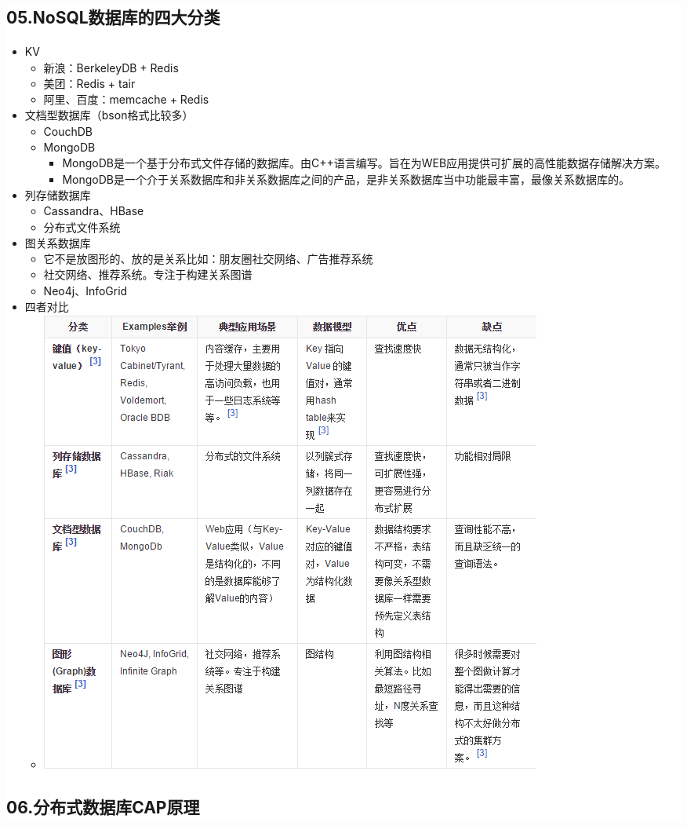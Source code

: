 ## 05.NoSQL数据库的四大分类

- KV
	- 新浪：BerkeleyDB + Redis
	- 美团：Redis + tair
	- 阿里、百度：memcache + Redis 
- 文档型数据库（bson格式比较多）
	- CouchDB
	- MongoDB
		- MongoDB是一个基于分布式文件存储的数据库。由C++语言编写。旨在为WEB应用提供可扩展的高性能数据存储解决方案。
		- MongoDB是一个介于关系数据库和非关系数据库之间的产品，是非关系数据库当中功能最丰富，最像关系数据库的。
- 列存储数据库
	- Cassandra、HBase
	- 分布式文件系统
- 图关系数据库
	- 它不是放图形的、放的是关系比如：朋友圈社交网络、广告推荐系统
	- 社交网络、推荐系统。专注于构建关系图谱
	- Neo4j、InfoGrid
- 四者对比
	- ![](image/19.png)

## 06.分布式数据库CAP原理
